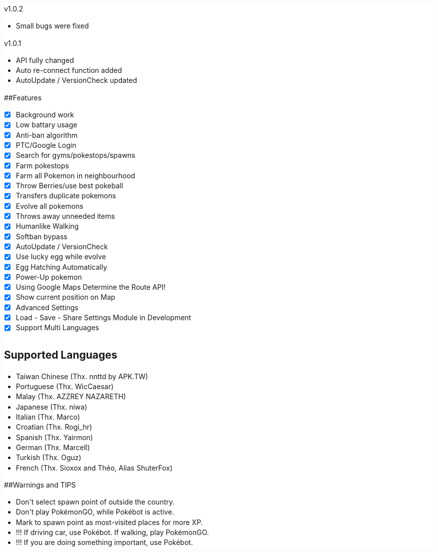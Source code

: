 v1.0.2
* Small bugs were fixed

v1.0.1
* API fully changed
* Auto re-connect function added
* AutoUpdate / VersionCheck updated


##Features
- [x] Background work
- [x] Low battary usage
- [x] Anti-ban algorithm
- [x] PTC/Google Login
- [x] Search for gyms/pokestops/spawns
- [x] Farm pokestops
- [x] Farm all Pokemon in neighbourhood
- [x] Throw Berries/use best pokeball
- [x] Transfers duplicate pokemons
- [x] Evolve all pokemons
- [x] Throws away unneeded items
- [x] Humanlike Walking
- [x] Softban bypass
- [x] AutoUpdate / VersionCheck
- [x] Use lucky egg while evolve
- [x] Egg Hatching Automatically
- [x] Power-Up pokemon
- [x] Using Google Maps Determine the Route API!
- [x] Show current position on Map
- [x] Advanced Settings
- [x] Load - Save - Share Settings Module in Development
- [x] Support Multi Languages

## Supported Languages
* Taiwan Chinese (Thx. nnttd by APK.TW)
* Portuguese (Thx. WicCaesar)
* Malay (Thx. AZZREY NAZARETH)
* Japanese (Thx. niwa)
* Italian (Thx. Marco)
* Croatian (Thx. Rogi_hr)
* Spanish (Thx. Yairmon)
* German (Thx. Marcell)
* Turkish (Thx. Oguz)
* French (Thx. Sioxox and Théo, Alias ShuterFox)

##Warnings and TIPS
* Don't select spawn point of outside the country. 
* Don't play PokémonGO, while Pokébot is active. 
* Mark to spawn point as most-visited places for more XP.
* !!! If driving car, use Pokébot. If walking, play PokémonGO.
* !!! If you are doing something important, use Pokébot. 
